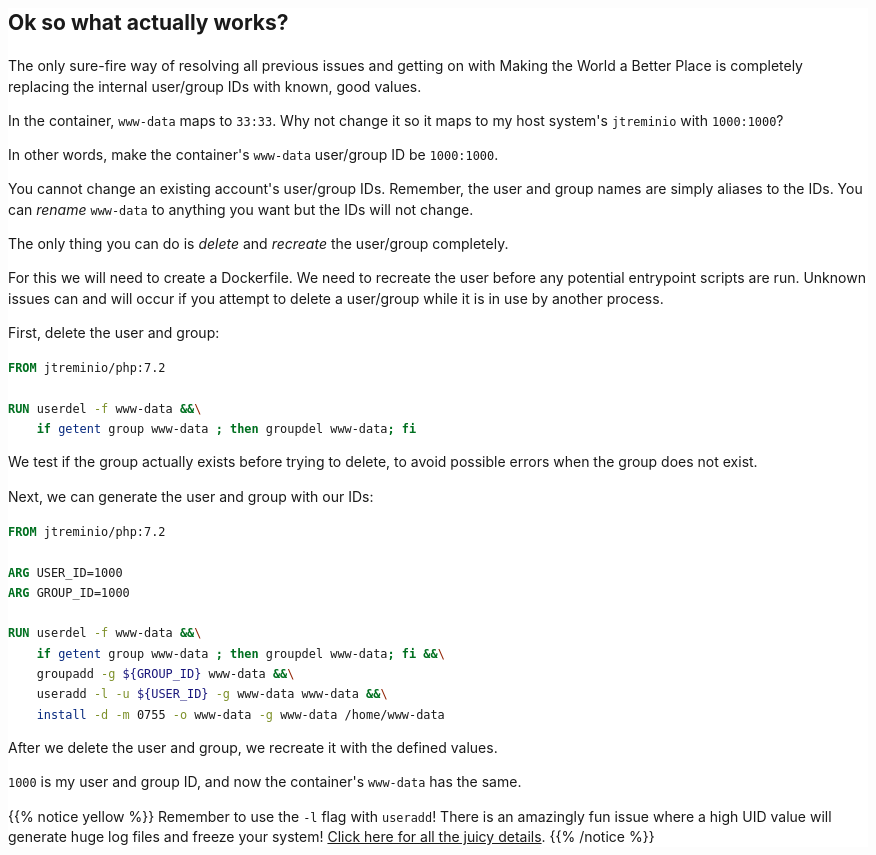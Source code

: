 ## Ok so what actually works?

The only sure-fire way of resolving all previous issues and getting on with
Making the World a Better Place is completely replacing the internal user/group
IDs with known, good values.

In the container, `www-data` maps to `33:33`. Why not change it so it maps to
my host system's `jtreminio` with `1000:1000`?

In other words, make the container's `www-data` user/group ID be `1000:1000`.

You cannot change an existing account's user/group IDs. Remember, the user and
group names are simply aliases to the IDs. You can _rename_ `www-data` to
anything you want but the IDs will not change.

The only thing you can do is _delete_ and _recreate_ the user/group completely.

For this we will need to create a Dockerfile. We need to recreate the user
before any potential entrypoint scripts are run. Unknown issues can and will
occur if you attempt to delete a user/group while it is in use by another
process.

First, delete the user and group:

```dockerfile
FROM jtreminio/php:7.2

RUN userdel -f www-data &&\
    if getent group www-data ; then groupdel www-data; fi
```

We test if the group actually exists before trying to delete, to avoid possible
errors when the group does not exist.

Next, we can generate the user and group with our IDs:

```dockerfile
FROM jtreminio/php:7.2

ARG USER_ID=1000
ARG GROUP_ID=1000

RUN userdel -f www-data &&\
    if getent group www-data ; then groupdel www-data; fi &&\
    groupadd -g ${GROUP_ID} www-data &&\
    useradd -l -u ${USER_ID} -g www-data www-data &&\
    install -d -m 0755 -o www-data -g www-data /home/www-data
```

After we delete the user and group, we recreate it with the defined values.

`1000` is my user and group ID, and now the container's `www-data` has the
same.

{{% notice yellow %}}
Remember to use the `-l` flag with `useradd`! There is an amazingly fun issue
where a high UID value will generate huge log files and freeze your system!
[Click here for all the juicy details](https://github.com/moby/moby/issues/5419).
{{% /notice %}}
